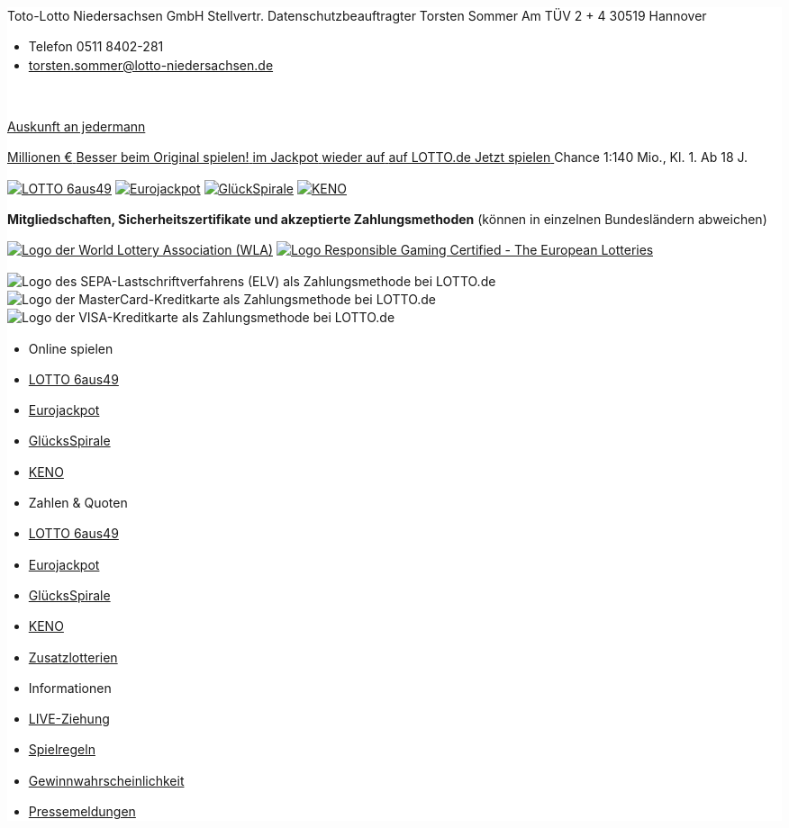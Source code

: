 Toto-Lotto Niedersachsen GmbH
Stellvertr. Datenschutzbeauftragter
Torsten Sommer
Am TÜV 2 + 4
30519 Hannover

-   Telefon 0511 8402-281
-   <torsten.sommer@lotto-niedersachsen.de>

 

<a href="/de/informationen/lotto-6aus49/auskunft-an-jedermann.html" class="btn">Auskunft an jedermann</a>

[](/de/ueber-lotto-de/ueber-lotto-de/disq-testsieger-kundenbefragung-online-lotto-anbieter-2017.html)

[<span class="top"> <span data-bind="text:lotto_mio_jackpot()"></span> <span>Millionen €</span> <span></span> <span class="alt">Besser
beim Original
spielen!</span> </span> <span class="bottom"> <span data-bind="text:wochentag()"></span> <span>im Jackpot</span> <span>wieder auf</span> <span>auf LOTTO.de</span> <span class="btn lotto">Jetzt spielen</span> </span>](/de/lotto-6aus49.html)
Chance 1:140 Mio., Kl. 1. Ab 18 J.

<a href="/de/lotto-6aus49.html" class="lotto"><img src="/images/fp-5e6fed8-logo-lotto-6aus49.svg" alt="LOTTO 6aus49" /></a> <a href="/de/eurojackpot.html" class="ej"><img src="/images/fp-2263828a-logo-eurojackpot.png" alt="Eurojackpot" /></a> <a href="/de/gluecksspirale.html" class="gs"><img src="/images/fp-5d78c498-logo-gluecksspirale.svg" alt="GlückSpirale" /></a> <a href="/de/keno.html" class="keno"><img src="/images/fp-323398de-logo-keno.svg" alt="KENO" /></a>

**Mitgliedschaften, Sicherheitszertifikate und akzeptierte Zahlungsmethoden**
(können in einzelnen Bundesländern abweichen)

[![Logo der World Lottery Association (WLA)](/images/fp-98f7a95e-logo-wla.svg)](https://www.world-lotteries.org/) [![Logo Responsible Gaming Certified - The European Lotteries](/images/fp-5df3119-logo-responsible-gaming.png)](https://www.european-lotteries.org/)
[](http://www.geotrust.com/ssl/)

![Logo des SEPA-Lastschriftverfahrens (ELV) als Zahlungsmethode bei LOTTO.de](/images/fp-b199c30b-logo-sepa.svg) ![Logo der MasterCard-Kreditkarte als Zahlungsmethode bei LOTTO.de](/images/fp-79a8e8cc-logo-mastercard.svg) ![Logo der VISA-Kreditkarte als Zahlungsmethode bei LOTTO.de](/images/fp-88c2d7d6-logo-visa.svg)

-   Online spielen
-   [LOTTO 6aus49](/de/lotto-6aus49.html)
-   [Eurojackpot](/de/eurojackpot.html)
-   [GlücksSpirale](/de/gluecksspirale.html)
-   [KENO](/de/keno.html)



-   Zahlen & Quoten
-   [LOTTO 6aus49](/de/ergebnisse/lotto-6aus49/lottozahlen.html)
-   [Eurojackpot](/de/ergebnisse/eurojackpot/eurojackpot-zahlen.html)
-   [GlücksSpirale](/de/ergebnisse/gluecksspirale/gluecksspirale-gewinnzahlen.html)
-   [KENO](/de/ergebnisse/keno/kenozahlen.html)
-   [Zusatzlotterien](/de/ergebnisse/zusatzlotterien/archiv.html)



-   Informationen
-   [LIVE-Ziehung](/de/ergebnisse/lotto-6aus49/live-ziehung.html)
-   [Spielregeln](/de/informationen/lotto-6aus49/spielregeln.html)
-   [Gewinnwahrscheinlichkeit](/de/informationen/lotto-6aus49/gewinnwahrscheinlichkeit.html)
-   [Pressemeldungen](/de/informationen/lotto-6aus49/pressemeldungen.html)
